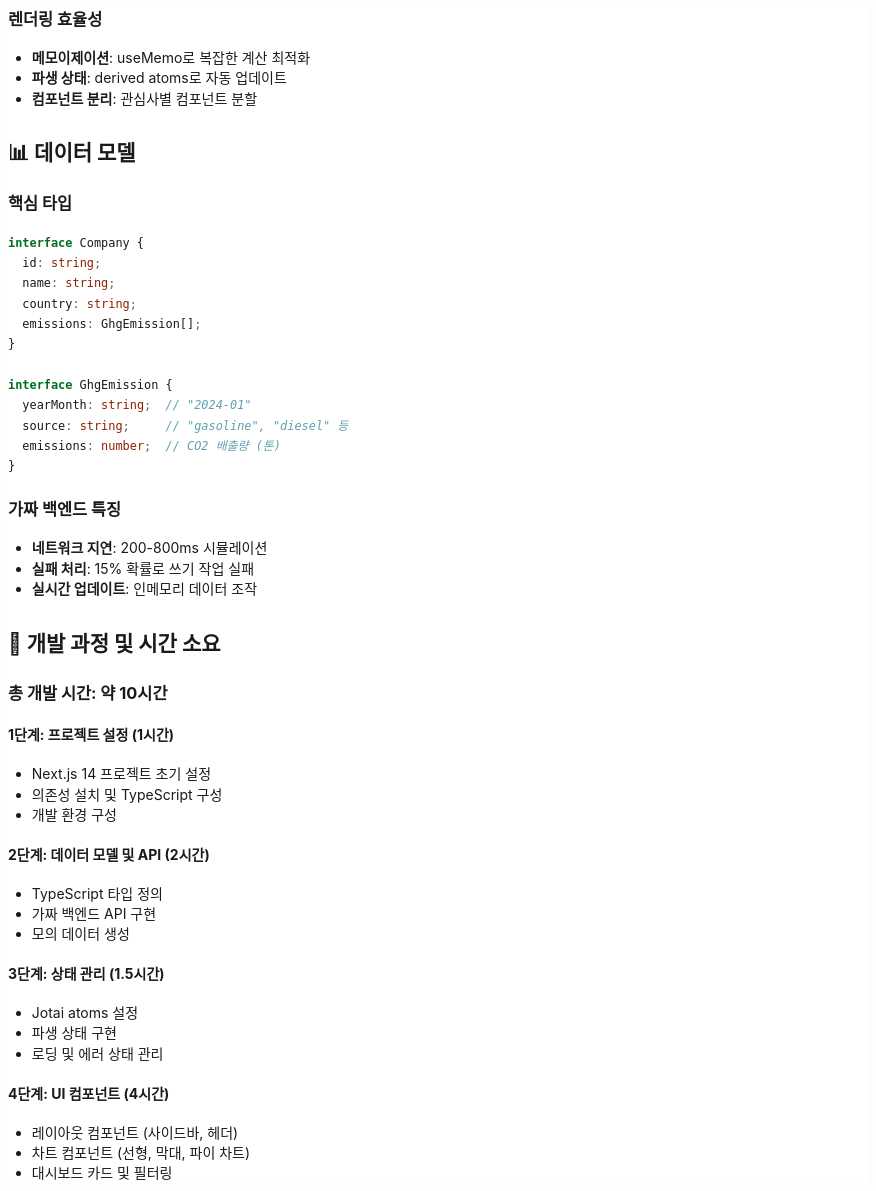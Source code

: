 ### 렌더링 효율성
- **메모이제이션**: useMemo로 복잡한 계산 최적화
- **파생 상태**: derived atoms로 자동 업데이트
- **컴포넌트 분리**: 관심사별 컴포넌트 분할

## 📊 데이터 모델

### 핵심 타입
```typescript
interface Company {
  id: string;
  name: string;
  country: string;
  emissions: GhgEmission[];
}

interface GhgEmission {
  yearMonth: string;  // "2024-01"
  source: string;     // "gasoline", "diesel" 등
  emissions: number;  // CO2 배출량 (톤)
}
```

### 가짜 백엔드 특징
- **네트워크 지연**: 200-800ms 시뮬레이션
- **실패 처리**: 15% 확률로 쓰기 작업 실패
- **실시간 업데이트**: 인메모리 데이터 조작

## 🔧 개발 과정 및 시간 소요

### 총 개발 시간: 약 10시간

#### 1단계: 프로젝트 설정 (1시간)
- Next.js 14 프로젝트 초기 설정
- 의존성 설치 및 TypeScript 구성
- 개발 환경 구성

#### 2단계: 데이터 모델 및 API (2시간)
- TypeScript 타입 정의
- 가짜 백엔드 API 구현
- 모의 데이터 생성

#### 3단계: 상태 관리 (1.5시간)
- Jotai atoms 설정
- 파생 상태 구현
- 로딩 및 에러 상태 관리

#### 4단계: UI 컴포넌트 (4시간)
- 레이아웃 컴포넌트 (사이드바, 헤더)
- 차트 컴포넌트 (선형, 막대, 파이 차트)
- 대시보드 카드 및 필터링
